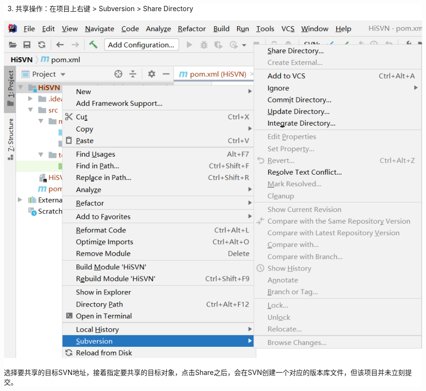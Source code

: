 3. 共享操作：在项目上右键 > Subversion > Share Directory

![image-20210405115843129](img/image-20210405115843129.png)



选择要共享的目标SVN地址，接着指定要共享的目标对象，点击Share之后，会在SVN创建一个对应的版本库文件，但该项目并未立刻提交。

